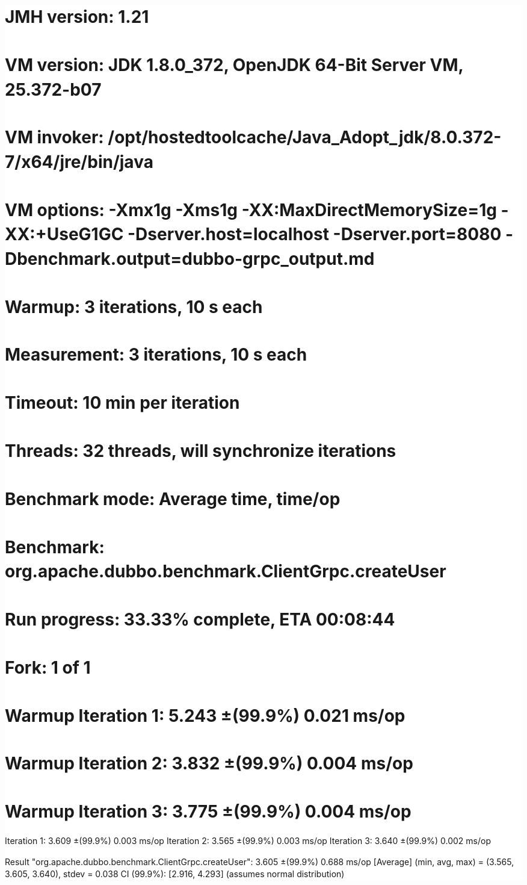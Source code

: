 
# JMH version: 1.21
# VM version: JDK 1.8.0_372, OpenJDK 64-Bit Server VM, 25.372-b07
# VM invoker: /opt/hostedtoolcache/Java_Adopt_jdk/8.0.372-7/x64/jre/bin/java
# VM options: -Xmx1g -Xms1g -XX:MaxDirectMemorySize=1g -XX:+UseG1GC -Dserver.host=localhost -Dserver.port=8080 -Dbenchmark.output=dubbo-grpc_output.md
# Warmup: 3 iterations, 10 s each
# Measurement: 3 iterations, 10 s each
# Timeout: 10 min per iteration
# Threads: 32 threads, will synchronize iterations
# Benchmark mode: Average time, time/op
# Benchmark: org.apache.dubbo.benchmark.ClientGrpc.createUser

# Run progress: 33.33% complete, ETA 00:08:44
# Fork: 1 of 1
# Warmup Iteration   1: 5.243 ±(99.9%) 0.021 ms/op
# Warmup Iteration   2: 3.832 ±(99.9%) 0.004 ms/op
# Warmup Iteration   3: 3.775 ±(99.9%) 0.004 ms/op
Iteration   1: 3.609 ±(99.9%) 0.003 ms/op
Iteration   2: 3.565 ±(99.9%) 0.003 ms/op
Iteration   3: 3.640 ±(99.9%) 0.002 ms/op


Result "org.apache.dubbo.benchmark.ClientGrpc.createUser":
  3.605 ±(99.9%) 0.688 ms/op [Average]
  (min, avg, max) = (3.565, 3.605, 3.640), stdev = 0.038
  CI (99.9%): [2.916, 4.293] (assumes normal distribution)
